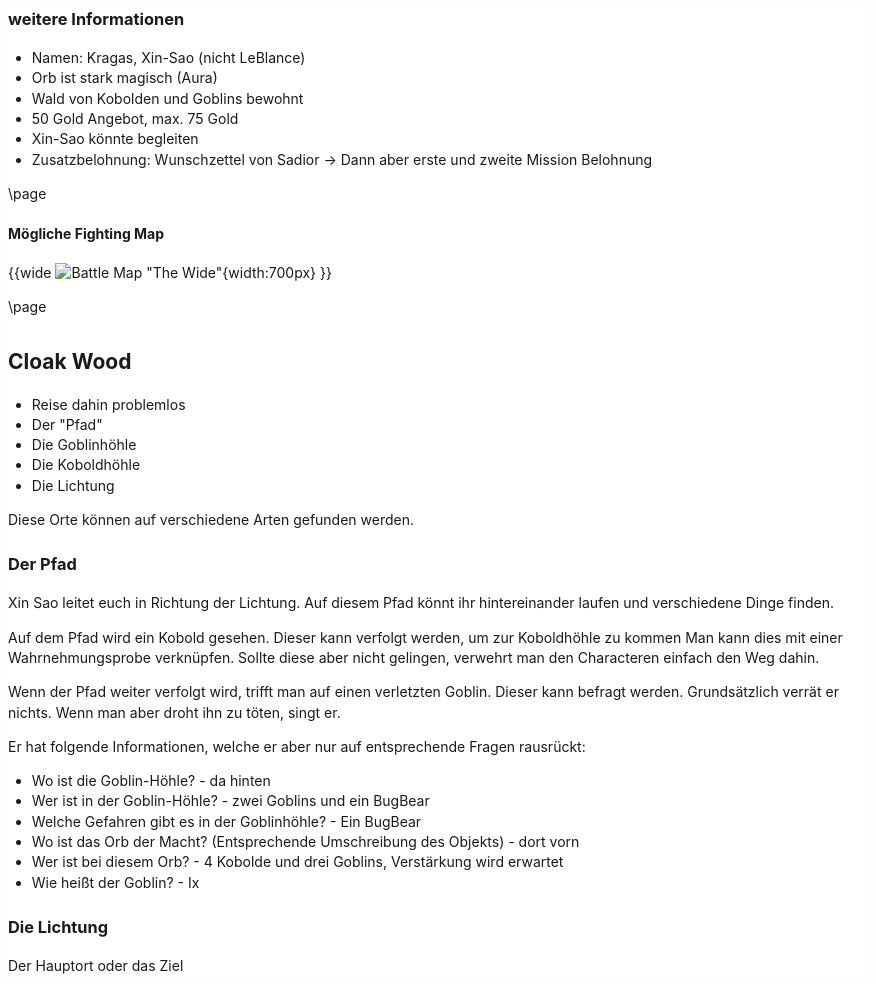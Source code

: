 ### weitere Informationen
* Namen: Kragas, Xin-Sao (nicht LeBlance)
* Orb ist stark magisch (Aura)
* Wald von Kobolden und Goblins bewohnt
* 50 Gold Angebot, max. 75 Gold
* Xin-Sao könnte begleiten
* Zusatzbelohnung: Wunschzettel von Sadior -> Dann aber erste und zweite Mission Belohnung

\page
#### Mögliche Fighting Map
{{wide 
![Battle Map "The Wide"](https://github.com/Cadamir/DnD_Je/blob/main/Adventures/Reise_nach_Kirugi/The%20Wide.jpg?raw=true){width:700px}
}}

\page

## Cloak Wood
* Reise dahin problemlos
* Der "Pfad"
* Die Goblinhöhle
* Die Koboldhöhle
* Die Lichtung

Diese Orte können auf verschiedene Arten gefunden werden.

### Der Pfad

Xin Sao leitet euch in Richtung der Lichtung. 
Auf diesem Pfad könnt ihr hintereinander laufen und verschiedene Dinge finden.

Auf dem Pfad wird ein Kobold gesehen. 
Dieser kann verfolgt werden, um zur Koboldhöhle zu kommen
Man kann dies mit einer Wahrnehmungsprobe verknüpfen. 
Sollte diese aber nicht gelingen, verwehrt man den Characteren einfach den Weg dahin.

Wenn der Pfad weiter verfolgt wird, trifft man auf einen verletzten Goblin.
Dieser kann befragt werden. 
Grundsätzlich verrät er nichts.
Wenn man aber droht ihn zu töten, singt er.

Er hat folgende Informationen, welche er aber nur auf entsprechende Fragen rausrückt:

* Wo ist die Goblin-Höhle? - da hinten
* Wer ist in der Goblin-Höhle? - zwei Goblins und ein BugBear
* Welche Gefahren gibt es in der Goblinhöhle? - Ein BugBear
* Wo ist das Orb der Macht? (Entsprechende Umschreibung des Objekts) - dort vorn
* Wer ist bei diesem Orb? - 4 Kobolde und drei Goblins, Verstärkung wird erwartet
* Wie heißt der Goblin? - Ix

### Die Lichtung

Der Hauptort oder das Ziel
